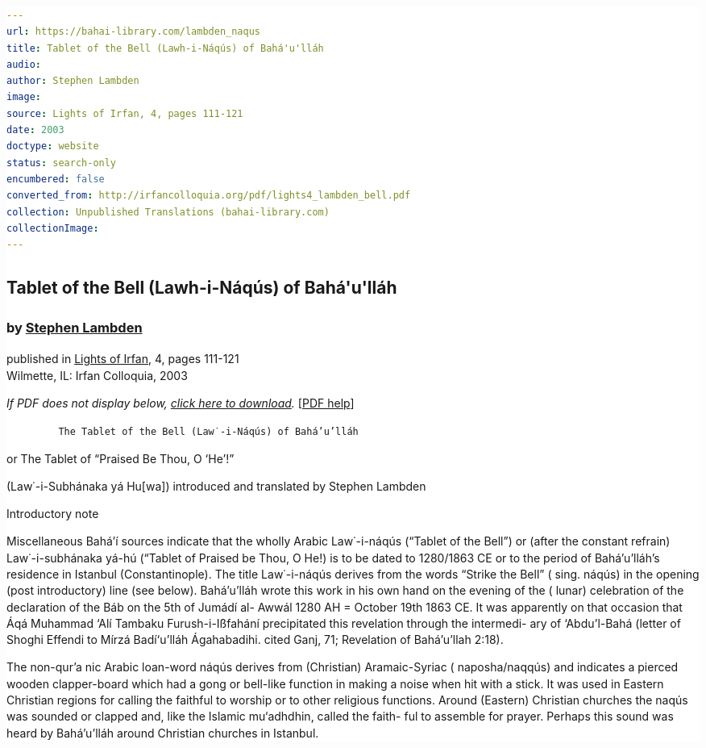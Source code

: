 ```yaml
---
url: https://bahai-library.com/lambden_naqus
title: Tablet of the Bell (Lawh-i-Náqús) of Bahá'u'lláh
audio: 
author: Stephen Lambden
image: 
source: Lights of Irfan, 4, pages 111-121
date: 2003
doctype: website
status: search-only
encumbered: false
converted_from: http://irfancolloquia.org/pdf/lights4_lambden_bell.pdf
collection: Unpublished Translations (bahai-library.com)
collectionImage: 
---
```



## Tablet of the Bell (Lawh-i-Náqús) of Bahá'u'lláh

### by [Stephen Lambden](https://bahai-library.com/author/Stephen+Lambden)

published in [Lights of Irfan](http://bahai-library.com/lights_irfan_4), 4, pages 111-121  
Wilmette, IL: Irfan Colloquia, 2003


_If PDF does not display below, [click here to download](http://irfancolloquia.org/pdf/lights4_lambden_bell.pdf)._ \[[PDF help](https://bahai-library.com/pdf/)\]


             The Tablet of the Bell (Law˙-i-Náqús) of Bahá’u’lláh
or The Tablet of “Praised Be Thou, O ‘He’!”

(Law˙-i-Subhánaka yá Hu[wa])
introduced and translated by Stephen Lambden

Introductory note

Miscellaneous Bahá’í sources indicate that the wholly Arabic Law˙-i-náqús (“Tablet of the
Bell”) or (after the constant refrain) Law˙-i-subhánaka yá-hú (“Tablet of Praised be Thou, O
He!) is to be dated to 1280/1863 CE or to the period of Bahá’u’lláh’s residence in Istanbul
(Constantinople). The title Law˙-i-náqús derives from the words “Strike the Bell” ( sing. náqús)
in the opening (post introductory) line (see below). Bahá’u’lláh wrote this work in his own hand
on the evening of the ( lunar) celebration of the declaration of the Báb on the 5th of Jumádí al-
Awwál 1280 AH = October 19th 1863 CE. It was apparently on that occasion that Áqá
Muhammad ‘Alí Tambaku Furush-i-Ißfahání precipitated this revelation through the intermedi-
ary of ‘Abdu’l-Bahá (letter of Shoghi Effendi to Mírzá Badí‘u’lláh Ágahabadihi. cited Ganj, 71;
Revelation of Bahá’u’llah 2:18).

The non-qur’a nic Arabic loan-word náqús derives from (Christian) Aramaic-Syriac
( naposha/naqqús) and indicates a pierced wooden clapper-board which had a gong or bell-like
function in making a noise when hit with a stick. It was used in Eastern Christian regions for
calling the faithful to worship or to other religious functions. Around (Eastern) Christian
churches the naqús was sounded or clapped and, like the Islamic mu‘adhdhin, called the faith-
ful to assemble for prayer. Perhaps this sound was heard by Bahá’u’lláh around Christian
churches in Istanbul.
